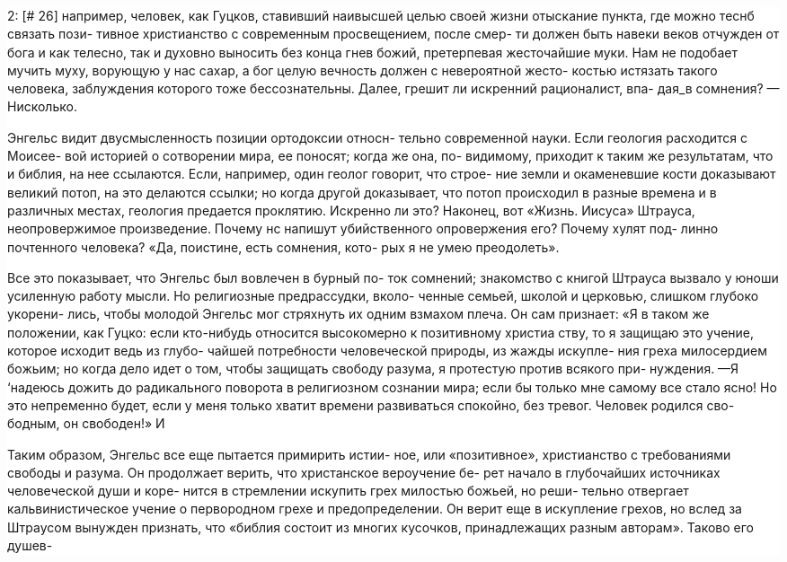 2: [# 26] например, человек, как Гуцков, ставивший наивысшей целью
своей жизни отыскание пункта, где можно теснб связать пози-
тивное христианство с современным просвещением, после смер-
ти должен быть навеки веков отчужден от бога и как телесно,
так и духовно выносить без конца гнев божий, претерпевая
жесточайшие муки. Нам не подобает мучить муху, ворующую
у нас сахар, а бог целую вечность должен с невероятной жесто-
костью истязать такого человека, заблуждения которого тоже
бессознательны. Далее, грешит ли искренний рационалист, впа-
дая_в сомнения? — Нисколько.

Энгельс видит двусмысленность позиции ортодоксии относн-
тельно современной науки. Если геология расходится с Моисее-
вой историей о сотворении мира, ее поносят; когда же она, по-
видимому, приходит к таким же результатам, что и библия, на
нее ссылаются. Если, например, один геолог говорит, что строе-
ние земли и окаменевшие кости доказывают великий потоп, на
это делаются ссылки; но когда другой доказывает, что потоп
происходил в разные времена и в различных местах, геология
предается проклятию. Искренно ли это? Наконец, вот «Жизнь.
Иисуса» Штрауса, неопровержимое произведение. Почему нс
напишут убийственного опровержения его? Почему хулят под-
линно почтенного человека? «Да, поистине, есть сомнения, кото-
рых я не умею преодолеть».

Все это показывает, что Энгельс был вовлечен в бурный по-
ток сомнений; знакомство с книгой Штрауса вызвало у юноши
усиленную работу мысли. Но религиозные предрассудки, вколо-
ченные семьей, школой и церковью, слишком глубоко укорени-
лись, чтобы молодой Энгельс мог стряхнуть их одним взмахом
плеча. Он сам признает: «Я в таком же положении, как Гуцко:
если кто-нибудь относится высокомерно к позитивному христиа
ству, то я защищаю это учение, которое исходит ведь из глубо-
чайшей потребности человеческой природы, из жажды искупле-
ния греха милосердием божьим; но когда дело идет о том, чтобы
защищать свободу разума, я протестую против всякого при-
нуждения. —Я ‘надеюсь дожить до радикального поворота в
религиозном сознании мира; если бы только мне самому все
стало ясно! Но это непременно будет, если у меня только хватит
времени развиваться спокойно, без тревог. Человек родился сво-
бодным, он свободен!» И

Таким образом, Энгельс все еще пытается примирить истии-
ное, или «позитивное», христианство с требованиями свободы
и разума. Он продолжает верить, что христанское вероучение бе-
рет начало в глубочайших источниках человеческой души и коре-
нится в стремлении искупить грех милостью божьей, но реши-
тельно отвергает кальвинистическое учение о первородном грехе
и предопределении. Он верит еще в искупление грехов, но вслед
за Штраусом вынужден признать, что «библия состоит из многих
кусочков, принадлежащих разным авторам». Таково его душев-

 